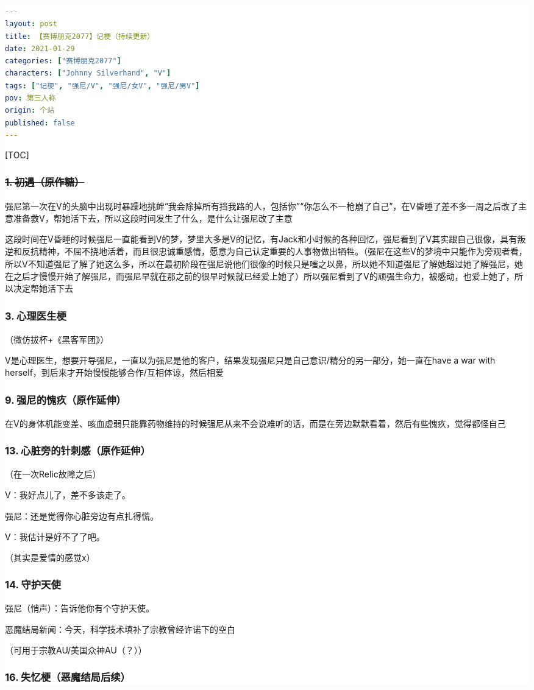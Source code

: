 ```yaml
---
layout: post
title: 【赛博朋克2077】记梗（持续更新）
date: 2021-01-29
categories: ["赛博朋克2077"]
characters: ["Johnny Silverhand", "V"]
tags: ["记梗", "强尼/V", "强尼/女V", "强尼/男V"]
pov: 第三人称
origin: 个站
published: false
---
```


[TOC]

### ~~1. 初遇（原作糖）~~

强尼第一次在V的头脑中出现时暴躁地挑衅“我会除掉所有挡我路的人，包括你”“你怎么不一枪崩了自己”，在V昏睡了差不多一周之后改了主意准备救V，帮她活下去，所以这段时间发生了什么，是什么让强尼改了主意

这段时间在V昏睡的时候强尼一直能看到V的梦，梦里大多是V的记忆，有Jack和小时候的各种回忆，强尼看到了V其实跟自己很像，具有叛逆和反抗精神，不屈不挠地活着，而且很忠诚重感情，愿意为自己认定重要的人事物做出牺牲。（强尼在这些V的梦境中只能作为旁观者看，所以V不知道强尼了解了她这么多，所以在最初阶段在强尼说他们很像的时候只是嗤之以鼻，所以她不知道强尼了解她超过她了解强尼，她在之后才慢慢开始了解强尼，而强尼早就在那之前的很早时候就已经爱上她了）所以强尼看到了V的顽强生命力，被感动，也爱上她了，所以决定帮她活下去

### 3. 心理医生梗

（微仿拔杯+《黑客军团》）

V是心理医生，想要开导强尼，一直以为强尼是他的客户，结果发现强尼只是自己意识/精分的另一部分，她一直在have a war with herself，到后来才开始慢慢能够合作/互相体谅，然后相爱

### 9. 强尼的愧疚（原作延伸）

在V的身体机能变差、咳血虚弱只能靠药物维持的时候强尼从来不会说难听的话，而是在旁边默默看着，然后有些愧疚，觉得都怪自己

### 13. 心脏旁的针刺感（原作延伸）

（在一次Relic故障之后）

V：我好点儿了，差不多该走了。

强尼：还是觉得你心脏旁边有点扎得慌。

V：我估计是好不了了吧。

（其实是爱情的感觉x）

### 14. 守护天使

强尼（悄声）：告诉他你有个守护天使。

恶魔结局新闻：今天，科学技术填补了宗教曾经许诺下的空白

（可用于宗教AU/美国众神AU（？））

### 16. 失忆梗（恶魔结局后续）
